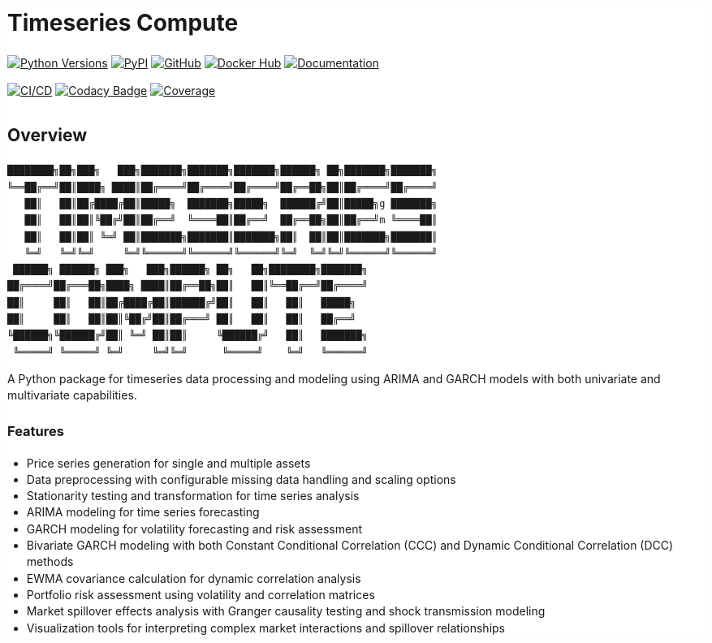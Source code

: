 # Timeseries Compute

[![Python Versions](https://img.shields.io/pypi/pyversions/timeseries-compute)](https://pypi.org/project/timeseries-compute/)
[![PyPI](https://img.shields.io/pypi/v/timeseries-compute?color=blue&label=PyPI)](https://pypi.org/project/timeseries-compute/)
[![GitHub](https://img.shields.io/badge/GitHub-timeseries--compute-blue?logo=github)](https://github.com/garthmortensen/timeseries-compute)
[![Docker Hub](https://img.shields.io/badge/Docker%20Hub-timeseries--compute-blue)](https://hub.docker.com/r/goattheprofessionalmeower/timeseries-compute)
[![Documentation](https://img.shields.io/badge/Read%20the%20Docs-timeseries--compute-blue)](https://timeseries-compute.readthedocs.io/en/latest/)

[![CI/CD](https://img.shields.io/github/actions/workflow/status/garthmortensen/timeseries-compute/cicd.yml?label=CI%2FCD)](https://github.com/garthmortensen/timeseries-compute/actions/workflows/cicd.yml)
[![Codacy Badge](https://app.codacy.com/project/badge/Grade/a55633cfb8324f379b0b5ec16f03c268)](https://app.codacy.com/gh/garthmortensen/timeseries-compute/dashboard)
[![Coverage](https://codecov.io/gh/garthmortensen/timeseries-compute/graph/badge.svg)](https://codecov.io/gh/garthmortensen/timeseries-compute)

## Overview

```ascii
████████╗██╗███╗   ███╗███████╗███████╗███████╗██████╗ ██╗███████╗███████╗
╚══██╔══╝██║████╗ ████║██╔════╝██╔════╝██╔════╝██╔══██╗██║██╔════╝██╔════╝
   ██║   ██║██╔████╔██║█████╗  ███████╗█████╗  ██████╔╝██║█████╗g ███████╗
   ██║   ██║██║╚██╔╝██║██╔══╝  ╚════██║██╔══╝  ██╔══██╗██║██╔══╝m ╚════██║
   ██║   ██║██║ ╚═╝ ██║███████╗███████║███████╗██║  ██║██║███████╗███████║
   ╚═╝   ╚═╝╚═╝     ╚═╝╚══════╝╚══════╝╚══════╝╚═╝  ╚═╝╚═╝╚══════╝╚══════╝
 ██████╗ ██████╗ ███╗   ███╗██████╗ ██╗   ██╗████████╗███████╗
██╔════╝██╔═══██╗████╗ ████║██╔══██╗██║   ██║╚══██╔══╝██╔════╝
██║     ██║   ██║██╔████╔██║██████╔╝██║   ██║   ██║   █████╗
██║     ██║   ██║██║╚██╔╝██║██╔═══╝ ██║   ██║   ██║   ██╔══╝
╚██████╗╚██████╔╝██║ ╚═╝ ██║██║     ╚██████╔╝   ██║   ███████╗
 ╚═════╝ ╚═════╝ ╚═╝     ╚═╝╚═╝      ╚═════╝    ╚═╝   ╚══════╝
```

A Python package for timeseries data processing and modeling using ARIMA and GARCH models with both univariate and multivariate capabilities.

### Features

- Price series generation for single and multiple assets
- Data preprocessing with configurable missing data handling and scaling options
- Stationarity testing and transformation for time series analysis
- ARIMA modeling for time series forecasting
- GARCH modeling for volatility forecasting and risk assessment
- Bivariate GARCH modeling with both Constant Conditional Correlation (CCC) and Dynamic Conditional Correlation (DCC) methods
- EWMA covariance calculation for dynamic correlation analysis
- Portfolio risk assessment using volatility and correlation matrices
- Market spillover effects analysis with Granger causality testing and shock transmission modeling
- Visualization tools for interpreting complex market interactions and spillover relationships
